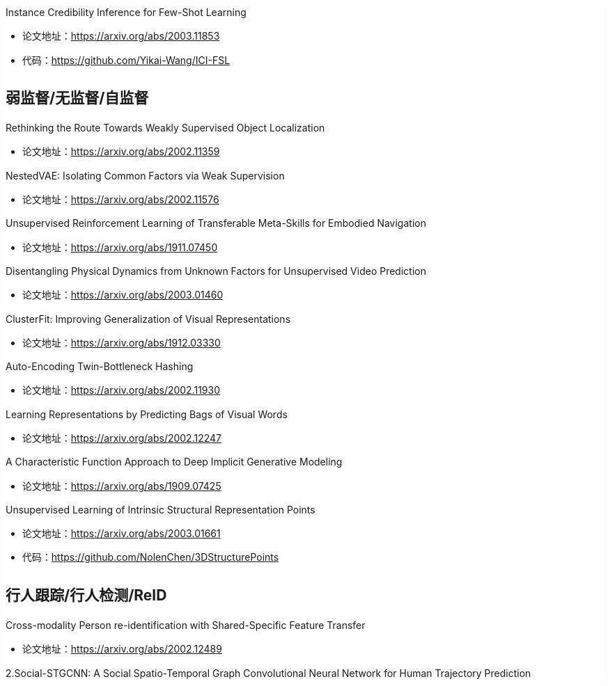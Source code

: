
Instance Credibility Inference for Few-Shot Learning

  * 论文地址：https://arxiv.org/abs/2003.11853

  * 代码：https://github.com/Yikai-Wang/ICI-FSL



## 弱监督/无监督/自监督
Rethinking the Route Towards Weakly Supervised Object Localization

  * 论文地址：https://arxiv.org/abs/2002.11359


NestedVAE: Isolating Common Factors via Weak Supervision

  * 论文地址：https://arxiv.org/abs/2002.11576


Unsupervised Reinforcement Learning of Transferable Meta-Skills for Embodied Navigation

  * 论文地址：https://arxiv.org/abs/1911.07450


Disentangling Physical Dynamics from Unknown Factors for Unsupervised Video Prediction

  * 论文地址：https://arxiv.org/abs/2003.01460


ClusterFit: Improving Generalization of Visual Representations

  * 论文地址：https://arxiv.org/abs/1912.03330


Auto-Encoding Twin-Bottleneck Hashing

  * 论文地址：https://arxiv.org/abs/2002.11930


Learning Representations by Predicting Bags of Visual Words

  * 论文地址：https://arxiv.org/abs/2002.12247


A Characteristic Function Approach to Deep Implicit Generative Modeling

  * 论文地址：https://arxiv.org/abs/1909.07425


Unsupervised Learning of Intrinsic Structural Representation Points

  * 论文地址：https://arxiv.org/abs/2003.01661

  * 代码：https://github.com/NolenChen/3DStructurePoints



## 行人跟踪/行人检测/ReID
Cross-modality Person re-identification with Shared-Specific Feature Transfer

  * 论文地址：https://arxiv.org/abs/2002.12489

2.Social-STGCNN: A Social Spatio-Temporal Graph Convolutional Neural Network for Human Trajectory Prediction
